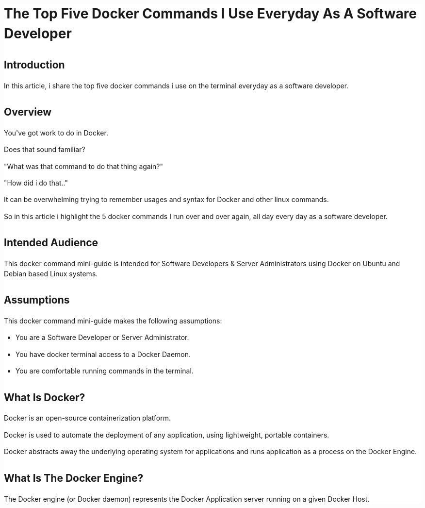 # The Top Five Docker Commands I Use Everyday As A Software Developer

## Introduction

In this article, i share the top five docker commands i use on the terminal everyday as a software developer.

## Overview

You've got work to do in Docker.

Does that sound familiar?

"What was that command to do that thing again?"

"How did i do that.."

It can be overwhelming trying to remember usages and syntax for Docker and other linux commands.

So in this article i highlight the 5 docker commands I run over and over again, all day every day as a software developer.

## Intended Audience

This docker command mini-guide is intended for Software Developers & Server Administrators using Docker on Ubuntu and Debian based Linux systems.

## Assumptions

This docker command mini-guide makes the following assumptions:

* You are a Software Developer or Server Administrator.

* You have docker terminal access to a Docker Daemon.

* You are comfortable running commands in the terminal.

## What Is Docker?

Docker is an open-source containerization platform.

Docker is used to automate the deployment of any application, using lightweight, portable containers.

Docker abstracts away the underlying operating system for applications and runs application as a process on the Docker Engine. 

## What Is The Docker Engine?

The Docker engine (or Docker daemon) represents the Docker Application server running on a given Docker Host.
